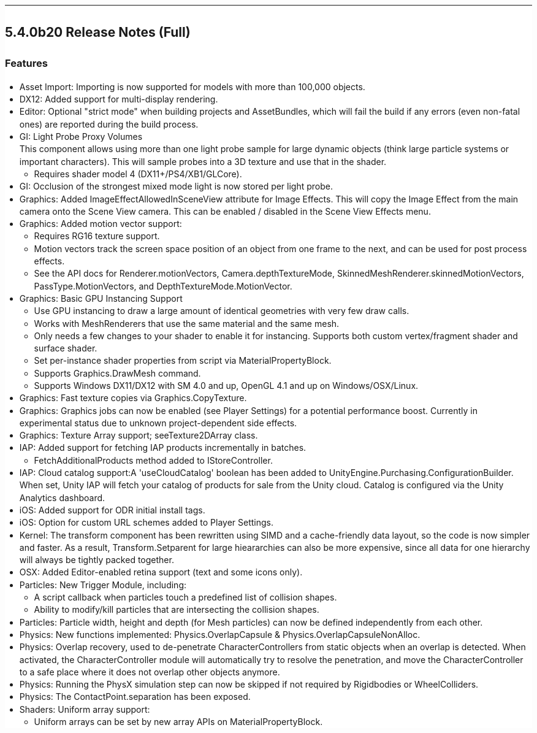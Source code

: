 * * *

5.4.0b20 Release Notes (Full)
-----------------------------

### Features

*   Asset Import: Importing is now supported for models with more than 100,000 objects.
*   DX12: Added support for multi-display rendering.
*   Editor: Optional "strict mode" when building projects and AssetBundles, which will fail the build if any errors (even non-fatal ones) are reported during the build process.
*   GI: Light Probe Proxy Volumes  
    This component allows using more than one light probe sample for large dynamic objects (think large particle systems or important characters). This will sample probes into a 3D texture and use that in the shader.
    *   Requires shader model 4 (DX11+/PS4/XB1/GLCore).
*   GI: Occlusion of the strongest mixed mode light is now stored per light probe.
*   Graphics: Added ImageEffectAllowedInSceneView attribute for Image Effects. This will copy the Image Effect from the main camera onto the Scene View camera. This can be enabled / disabled in the Scene View Effects menu.
*   Graphics: Added motion vector support:
    *   Requires RG16 texture support.
    *   Motion vectors track the screen space position of an object from one frame to the next, and can be used for post process effects.
    *   See the API docs for Renderer.motionVectors, Camera.depthTextureMode, SkinnedMeshRenderer.skinnedMotionVectors, PassType.MotionVectors, and DepthTextureMode.MotionVector.
*   Graphics: Basic GPU Instancing Support
    *   Use GPU instancing to draw a large amount of identical geometries with very few draw calls.
    *   Works with MeshRenderers that use the same material and the same mesh.
    *   Only needs a few changes to your shader to enable it for instancing. Supports both custom vertex/fragment shader and surface shader.
    *   Set per-instance shader properties from script via MaterialPropertyBlock.
    *   Supports Graphics.DrawMesh command.
    *   Supports Windows DX11/DX12 with SM 4.0 and up, OpenGL 4.1 and up on Windows/OSX/Linux.
*   Graphics: Fast texture copies via Graphics.CopyTexture.
*   Graphics: Graphics jobs can now be enabled (see Player Settings) for a potential performance boost. Currently in experimental status due to unknown project-dependent side effects.
*   Graphics: Texture Array support; seeTexture2DArray class.
*   IAP: Added support for fetching IAP products incrementally in batches.
    *   FetchAdditionalProducts method added to IStoreController.
*   IAP: Cloud catalog support:A 'useCloudCatalog' boolean has been added to UnityEngine.Purchasing.ConfigurationBuilder. When set, Unity IAP will fetch your catalog of products for sale from the Unity cloud. Catalog is configured via the Unity Analytics dashboard.
*   iOS: Added support for ODR initial install tags.
*   iOS: Option for custom URL schemes added to Player Settings.
*   Kernel: The transform component has been rewritten using SIMD and a cache-friendly data layout, so the code is now simpler and faster. As a result, Transform.Setparent for large hieararchies can also be more expensive, since all data for one hierarchy will always be tightly packed together.
*   OSX: Added Editor-enabled retina support (text and some icons only).
*   Particles: New Trigger Module, including:
    *   A script callback when particles touch a predefined list of collision shapes.
    *   Ability to modify/kill particles that are intersecting the collision shapes.
*   Particles: Particle width, height and depth (for Mesh particles) can now be defined independently from each other.
*   Physics: New functions implemented: Physics.OverlapCapsule & Physics.OverlapCapsuleNonAlloc.
*   Physics: Overlap recovery, used to de-penetrate CharacterControllers from static objects when an overlap is detected. When activated, the CharacterController module will automatically try to resolve the penetration, and move the CharacterController to a safe place where it does not overlap other objects anymore.
*   Physics: Running the PhysX simulation step can now be skipped if not required by Rigidbodies or WheelColliders.
*   Physics: The ContactPoint.separation has been exposed.
*   Shaders: Uniform array support:
    *   Uniform arrays can be set by new array APIs on MaterialPropertyBlock.